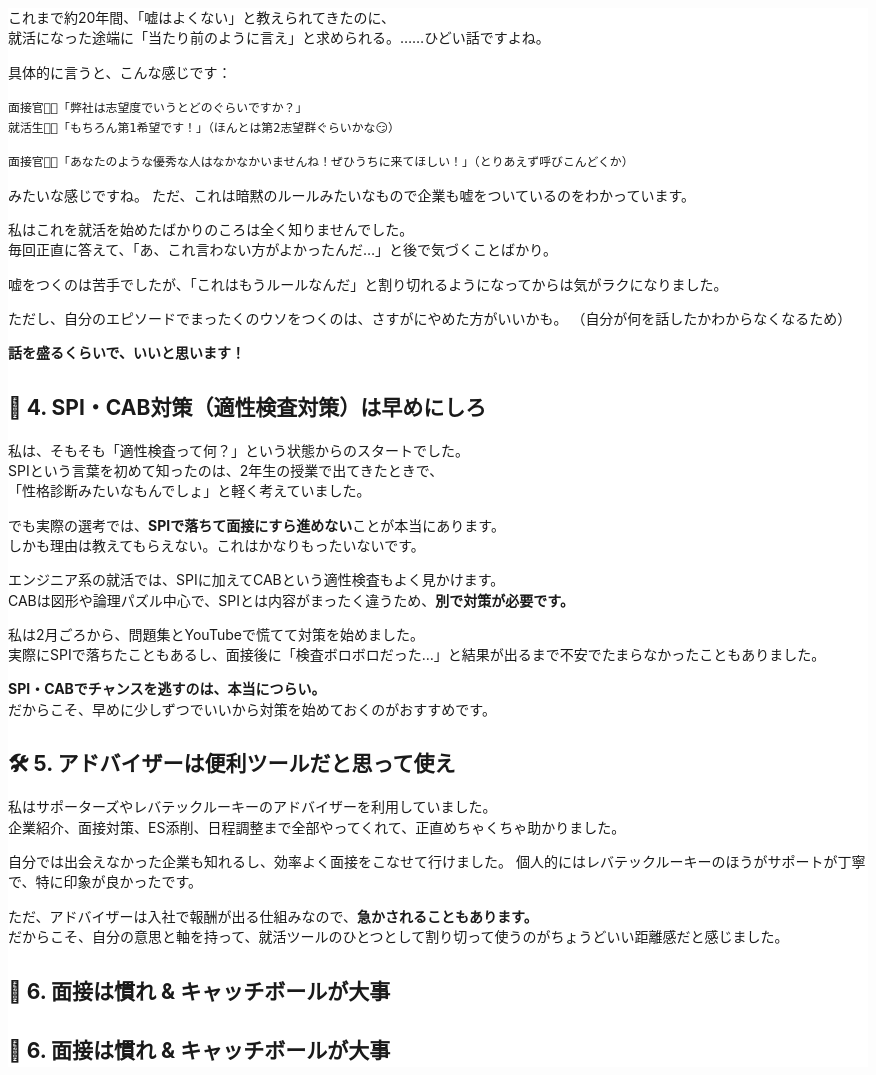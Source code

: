 これまで約20年間、「嘘はよくない」と教えられてきたのに、  
就活になった途端に「当たり前のように言え」と求められる。……ひどい話ですよね。

具体的に言うと、こんな感じです：
```
面接官👨‍🦳「弊社は志望度でいうとどのぐらいですか？」
就活生🧑‍🎓「もちろん第1希望です！」（ほんとは第2志望群ぐらいかな😏）
```
```
面接官👨‍🦳「あなたのような優秀な人はなかなかいませんね！ぜひうちに来てほしい！」（とりあえず呼びこんどくか）
```
みたいな感じですね。
ただ、これは暗黙のルールみたいなもので企業も嘘をついているのをわかっています。

私はこれを就活を始めたばかりのころは全く知りませんでした。  
毎回正直に答えて、「あ、これ言わない方がよかったんだ…」と後で気づくことばかり。

嘘をつくのは苦手でしたが、「これはもうルールなんだ」と割り切れるようになってからは気がラクになりました。

ただし、自分のエピソードでまったくのウソをつくのは、さすがにやめた方がいいかも。  （自分が何を話したかわからなくなるため）

<b>話を盛るくらいで、いいと思います！</b>

## 🧠 4. SPI・CAB対策（適性検査対策）は早めにしろ

私は、そもそも「適性検査って何？」という状態からのスタートでした。  
SPIという言葉を初めて知ったのは、2年生の授業で出てきたときで、  
「性格診断みたいなもんでしょ」と軽く考えていました。

でも実際の選考では、<b>SPIで落ちて面接にすら進めない</b>ことが本当にあります。  
しかも理由は教えてもらえない。これはかなりもったいないです。

エンジニア系の就活では、SPIに加えてCABという適性検査もよく見かけます。  
CABは図形や論理パズル中心で、SPIとは内容がまったく違うため、<b>別で対策が必要です。</b>

私は2月ごろから、問題集とYouTubeで慌てて対策を始めました。  
実際にSPIで落ちたこともあるし、面接後に「検査ボロボロだった…」と結果が出るまで不安でたまらなかったこともありました。

<b>SPI・CABでチャンスを逃すのは、本当につらい。</b>  
だからこそ、早めに少しずつでいいから対策を始めておくのがおすすめです。


## 🛠 5. アドバイザーは便利ツールだと思って使え

私はサポーターズやレバテックルーキーのアドバイザーを利用していました。  
企業紹介、面接対策、ES添削、日程調整まで全部やってくれて、正直めちゃくちゃ助かりました。

自分では出会えなかった企業も知れるし、効率よく面接をこなせて行けました。
個人的にはレバテックルーキーのほうがサポートが丁寧で、特に印象が良かったです。

ただ、アドバイザーは入社で報酬が出る仕組みなので、<b>急かされることもあります。</b>  
だからこそ、自分の意思と軸を持って、就活ツールのひとつとして割り切って使うのがちょうどいい距離感だと感じました。

## 🎤 6. 面接は慣れ & キャッチボールが大事

## 🎤 6. 面接は慣れ & キャッチボールが大事
